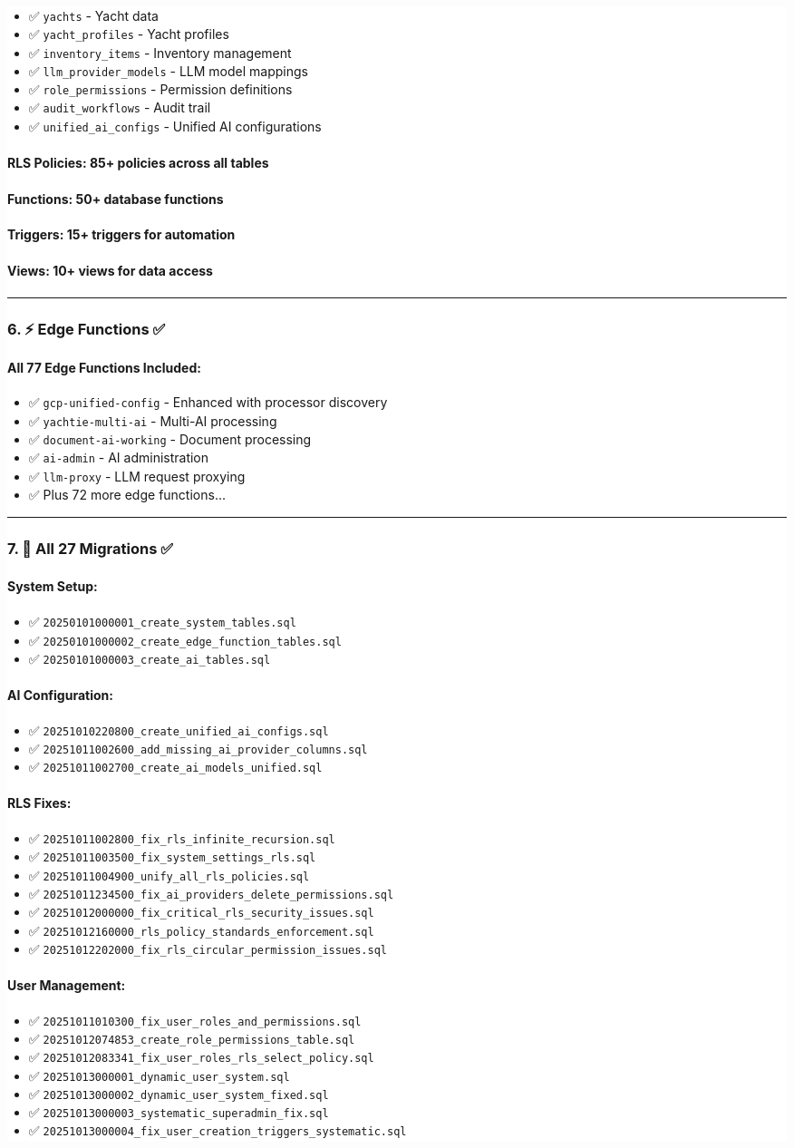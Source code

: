 - ✅ `yachts` - Yacht data
- ✅ `yacht_profiles` - Yacht profiles
- ✅ `inventory_items` - Inventory management
- ✅ `llm_provider_models` - LLM model mappings
- ✅ `role_permissions` - Permission definitions
- ✅ `audit_workflows` - Audit trail
- ✅ `unified_ai_configs` - Unified AI configurations

#### **RLS Policies**: 85+ policies across all tables
#### **Functions**: 50+ database functions
#### **Triggers**: 15+ triggers for automation
#### **Views**: 10+ views for data access

---

### 6. ⚡ **Edge Functions** ✅

#### **All 77 Edge Functions Included**:
- ✅ `gcp-unified-config` - Enhanced with processor discovery
- ✅ `yachtie-multi-ai` - Multi-AI processing
- ✅ `document-ai-working` - Document processing
- ✅ `ai-admin` - AI administration
- ✅ `llm-proxy` - LLM request proxying
- ✅ Plus 72 more edge functions...

---

### 7. 📜 **All 27 Migrations** ✅

#### **System Setup**:
- ✅ `20250101000001_create_system_tables.sql`
- ✅ `20250101000002_create_edge_function_tables.sql`
- ✅ `20250101000003_create_ai_tables.sql`

#### **AI Configuration**:
- ✅ `20251010220800_create_unified_ai_configs.sql`
- ✅ `20251011002600_add_missing_ai_provider_columns.sql`
- ✅ `20251011002700_create_ai_models_unified.sql`

#### **RLS Fixes**:
- ✅ `20251011002800_fix_rls_infinite_recursion.sql`
- ✅ `20251011003500_fix_system_settings_rls.sql`
- ✅ `20251011004900_unify_all_rls_policies.sql`
- ✅ `20251011234500_fix_ai_providers_delete_permissions.sql`
- ✅ `20251012000000_fix_critical_rls_security_issues.sql`
- ✅ `20251012160000_rls_policy_standards_enforcement.sql`
- ✅ `20251012202000_fix_rls_circular_permission_issues.sql`

#### **User Management**:
- ✅ `20251011010300_fix_user_roles_and_permissions.sql`
- ✅ `20251012074853_create_role_permissions_table.sql`
- ✅ `20251012083341_fix_user_roles_rls_select_policy.sql`
- ✅ `20251013000001_dynamic_user_system.sql`
- ✅ `20251013000002_dynamic_user_system_fixed.sql`
- ✅ `20251013000003_systematic_superadmin_fix.sql`
- ✅ `20251013000004_fix_user_creation_triggers_systematic.sql`
